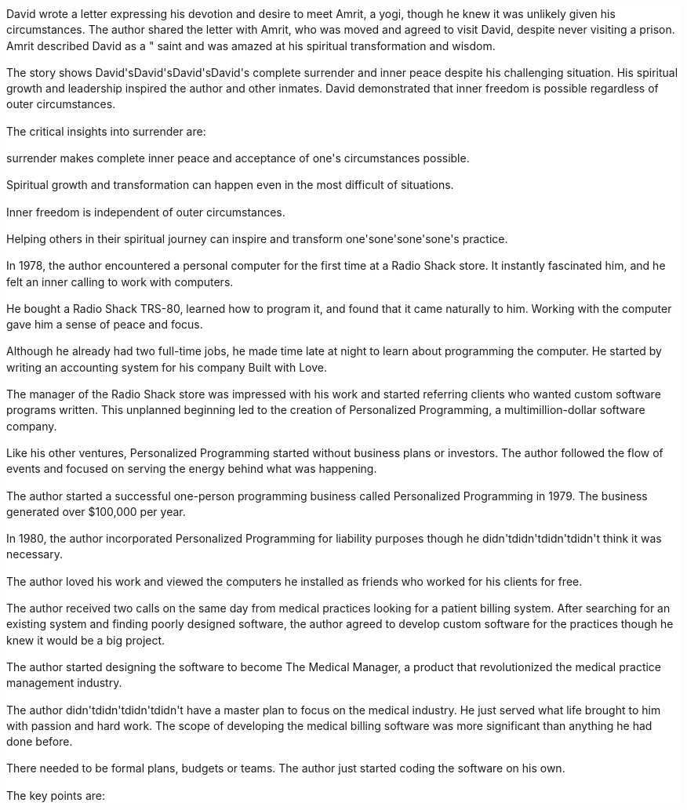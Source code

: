 David wrote a letter expressing his devotion and desire to meet Amrit, a yogi, though he knew it was unlikely given his circumstances. The author shared the letter with Amrit, who was moved and agreed to visit David, despite never visiting a prison. Amrit described David as a " saint and was amazed at his spiritual transformation and wisdom.

The story shows David'sDavid'sDavid'sDavid's complete surrender and inner peace despite his challenging situation. His spiritual growth and leadership inspired the author and other inmates. David demonstrated that inner freedom is possible regardless of outer circumstances.

The critical insights into surrender are:

surrender makes complete inner peace and acceptance of one's circumstances possible.

Spiritual growth and transformation can happen even in the most difficult of situations.

Inner freedom is independent of outer circumstances.

Helping others in their spiritual journey can inspire and transform one'sone'sone'sone's practice.

In 1978, the author encountered a personal computer for the first time at a Radio Shack store. It instantly fascinated him, and he felt an inner calling to work with computers.

He bought a Radio Shack TRS-80, learned how to program it, and found that it came naturally to him. Working with the computer gave him a sense of peace and focus.

Although he already had two full-time jobs, he made time late at night to learn about programming the computer. He started by writing an accounting system for his company Built with Love.

The manager of the Radio Shack store was impressed with his work and started referring clients who wanted custom software programs written. This unplanned beginning led to the creation of Personalized Programming, a multimillion-dollar software company.

Like his other ventures, Personalized Programming started without business plans or investors. The author followed the flow of events and focused on serving the energy behind what was happening.

The author started a successful one-person programming business called Personalized Programming in 1979. The business generated over $100,000 per year.

In 1980, the author incorporated Personalized Programming for liability purposes though he didn'tdidn'tdidn'tdidn't think it was necessary.

The author loved his work and viewed the computers he installed as friends who worked for his clients for free.

The author received two calls on the same day from medical practices looking for a patient billing system. After searching for an existing system and finding poorly designed software, the author agreed to develop custom software for the practices though he knew it would be a big project.

The author started designing the software to become The Medical Manager, a product that revolutionized the medical practice management industry.

The author didn'tdidn'tdidn'tdidn't have a master plan to focus on the medical industry. He just served what life brought to him with passion and hard work. The scope of developing the medical billing software was more significant than anything he had done before.

There needed to be formal plans, budgets or teams. The author just started coding the software on his own.

The key points are:
